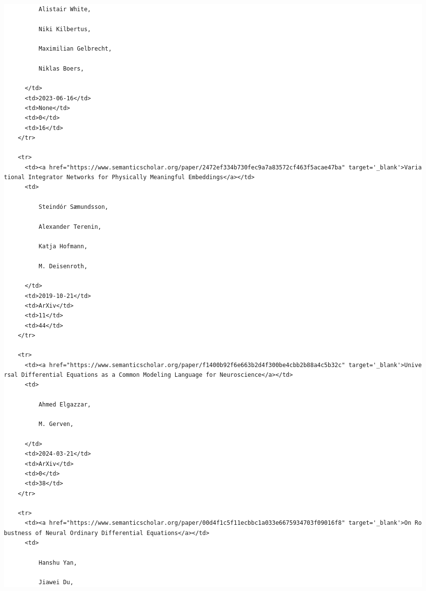               Alistair White,
            
              Niki Kilbertus,
            
              Maximilian Gelbrecht,
            
              Niklas Boers,
            
          </td>
          <td>2023-06-16</td>
          <td>None</td>
          <td>0</td>
          <td>16</td>
        </tr>
    
        <tr>
          <td><a href="https://www.semanticscholar.org/paper/2472ef334b730fec9a7a83572cf463f5acae47ba" target='_blank'>Variational Integrator Networks for Physically Meaningful Embeddings</a></td>
          <td>
            
              Steindór Sæmundsson,
            
              Alexander Terenin,
            
              Katja Hofmann,
            
              M. Deisenroth,
            
          </td>
          <td>2019-10-21</td>
          <td>ArXiv</td>
          <td>11</td>
          <td>44</td>
        </tr>
    
        <tr>
          <td><a href="https://www.semanticscholar.org/paper/f1400b92f6e663b2d4f300be4cbb2b88a4c5b32c" target='_blank'>Universal Differential Equations as a Common Modeling Language for Neuroscience</a></td>
          <td>
            
              Ahmed Elgazzar,
            
              M. Gerven,
            
          </td>
          <td>2024-03-21</td>
          <td>ArXiv</td>
          <td>0</td>
          <td>38</td>
        </tr>
    
        <tr>
          <td><a href="https://www.semanticscholar.org/paper/00d4f1c5f11ecbbc1a033e6675934703f09016f8" target='_blank'>On Robustness of Neural Ordinary Differential Equations</a></td>
          <td>
            
              Hanshu Yan,
            
              Jiawei Du,
            
